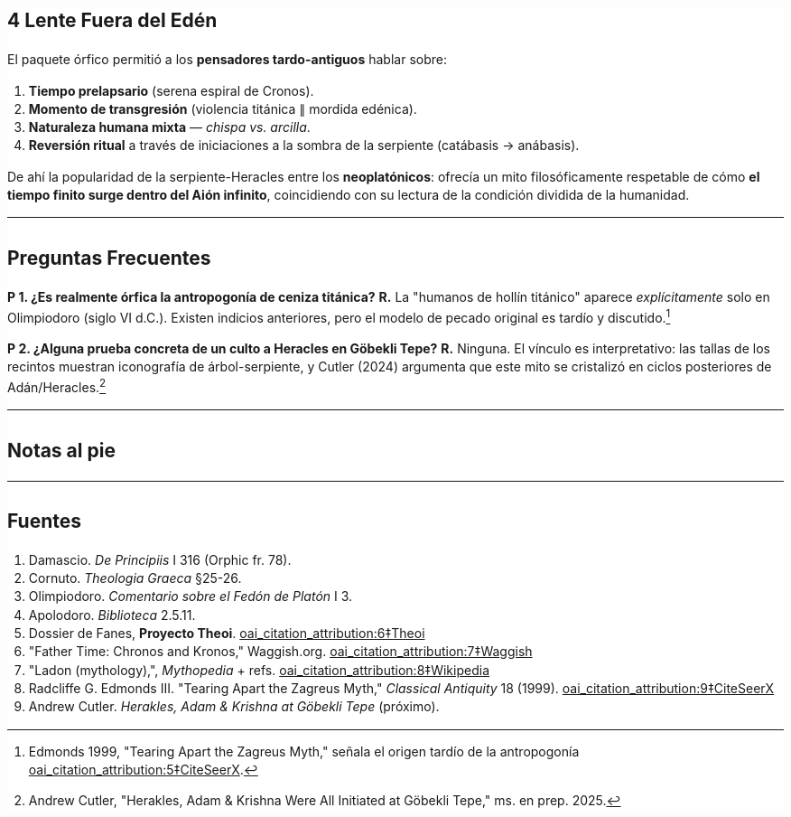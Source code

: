 
## 4 Lente Fuera del Edén

El paquete órfico permitió a los **pensadores tardo-antiguos** hablar sobre:

1. **Tiempo prelapsario** (serena espiral de Cronos).
2. **Momento de transgresión** (violencia titánica ∥ mordida edénica).
3. **Naturaleza humana mixta** — *chispa vs. arcilla*.
4. **Reversión ritual** a través de iniciaciones a la sombra de la serpiente (catábasis → anábasis).

De ahí la popularidad de la serpiente-Heracles entre los **neoplatónicos**: ofrecía un mito filosóficamente respetable de cómo **el tiempo finito surge dentro del Aión infinito**, coincidiendo con su lectura de la condición dividida de la humanidad.

---

## Preguntas Frecuentes 

**P 1. ¿Es realmente órfica la antropogonía de ceniza titánica?**
**R.** La "humanos de hollín titánico" aparece *explícitamente* solo en Olimpiodoro (siglo VI d.C.). Existen indicios anteriores, pero el modelo de pecado original es tardío y discutido.[^edmonds]

**P 2. ¿Alguna prueba concreta de un culto a Heracles en Göbekli Tepe?**
**R.** Ninguna. El vínculo es interpretativo: las tallas de los recintos muestran iconografía de árbol-serpiente, y Cutler (2024) argumenta que este mito se cristalizó en ciclos posteriores de Adán/Heracles.[^cutler-gt]

---

## Notas al pie

[^ladon]: Apolodoro, *Biblioteca* 2.5.11; Pausanias 6.19.8; cf. resumen [oai_citation_attribution:0‡Wikipedia](https://en.wikipedia.org/wiki/Ladon_%28mythology%29).
[^cornutus]: Cornuto, *Theologia Graeca* 25–26 (Heracles estoico = fuego mundial).
[^rhapsodies]: Damascio, *De Principiis* I 316 = Orph. fr. 78 [oai_citation_attribution:1‡Scribd](https://www.scribd.com/document/754009730/18-1-song).
[^waggish]: Resumen analítico de la imaginería de la serpiente-Cronos [oai_citation_attribution:2‡Waggish](https://www.waggish.org/2013/father-time-chronos-and-kronos/).
[^phanes]: Iconografía de Fanes como andrógino envuelto en serpientes [oai_citation_attribution:3‡Theoi](https://www.theoi.com/Protogenos/Phanes.html).
[^olymp]: Olimpiodoro, *In Phaedonem* I 3, sobre la antropogonía de ceniza titánica [oai_citation_attribution:4‡Bryn Mawr College Repository](https://repository.brynmawr.edu/cgi/viewcontent.cgi?article=1078&context=classics_pubs).
[^edmonds]: Edmonds 1999, "Tearing Apart the Zagreus Myth," señala el origen tardío de la antropogonía [oai_citation_attribution:5‡CiteSeerX](https://citeseerx.ist.psu.edu/document?doi=6c0597c96922c8cd5978fb4d5aaeb3435167da09&repid=rep1&type=pdf).
[^cutler-gt]: Andrew Cutler, "Herakles, Adam & Krishna Were All Initiated at Göbekli Tepe," ms. en prep. 2025.

---

## Fuentes

1. Damascio. *De Principiis* I 316 (Orphic fr. 78).
2. Cornuto. *Theologia Graeca* §25-26.
3. Olimpiodoro. *Comentario sobre el Fedón de Platón* I 3.
4. Apolodoro. *Biblioteca* 2.5.11.
5. Dossier de Fanes, **Proyecto Theoi**. [oai_citation_attribution:6‡Theoi](https://www.theoi.com/Protogenos/Phanes.html)
6. "Father Time: Chronos and Kronos," Waggish.org. [oai_citation_attribution:7‡Waggish](https://www.waggish.org/2013/father-time-chronos-and-kronos/)
7. "Ladon (mythology),", *Mythopedia* + refs. [oai_citation_attribution:8‡Wikipedia](https://en.wikipedia.org/wiki/Ladon_%28mythology%29)
8. Radcliffe G. Edmonds III. "Tearing Apart the Zagreus Myth," *Classical Antiquity* 18 (1999). [oai_citation_attribution:9‡CiteSeerX](https://citeseerx.ist.psu.edu/document?doi=6c0597c96922c8cd5978fb4d5aaeb3435167da09&repid=rep1&type=pdf)
9. Andrew Cutler. *Herakles, Adam & Krishna at Göbekli Tepe* (próximo).